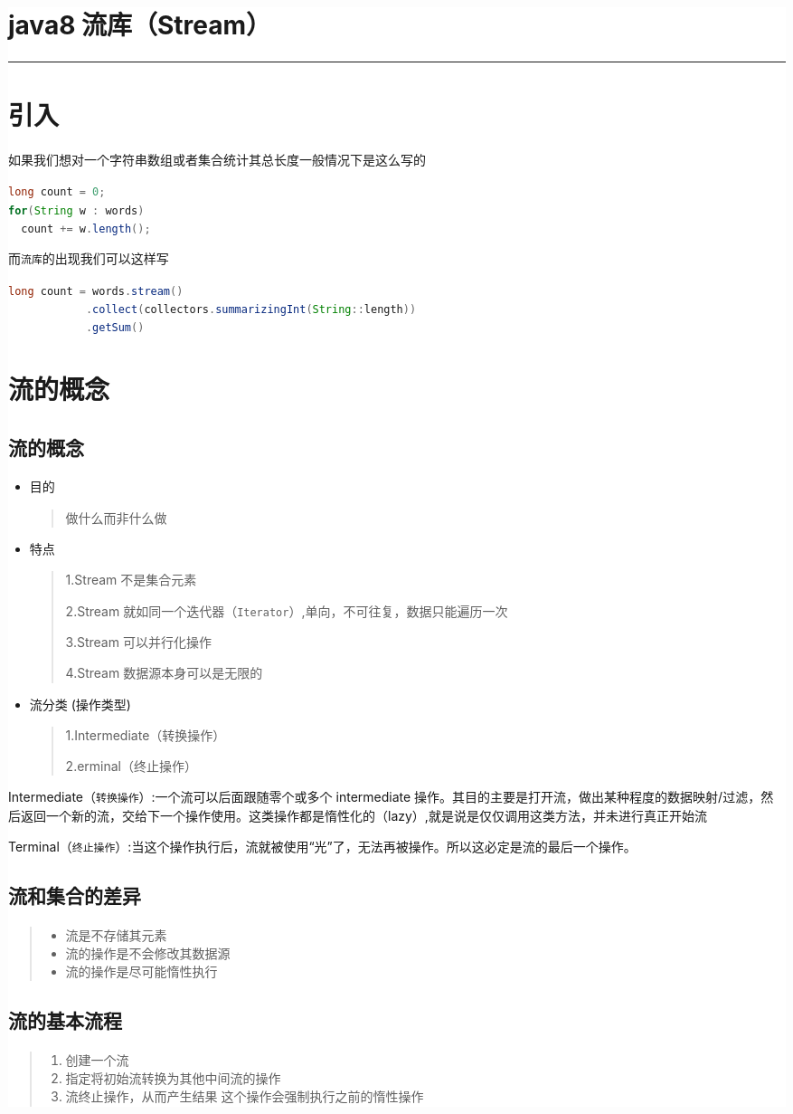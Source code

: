 # java8 流库（Stream）
---
# 引入
  如果我们想对一个字符串数组或者集合统计其总长度一般情况下是这么写的
  ```java
  long count = 0;
  for(String w : words)
    count += w.length();
  ```

  而`流库`的出现我们可以这样写

  ```java
  long count = words.stream()
              .collect(collectors.summarizingInt(String::length))
              .getSum()
  ```

# 流的概念
## 流的概念
* 目的

  >做什么而非什么做
* 特点
  >1.Stream 不是集合元素
  >
  >2.Stream 就如同一个迭代器（`Iterator`）,单向，不可往复，数据只能遍历一次
  >
  >3.Stream 可以并行化操作
  >
  >4.Stream 数据源本身可以是无限的
* 流分类 (操作类型)
  >1.Intermediate（转换操作）
  >
  >2.erminal（终止操作）

Intermediate（`转换操作`）:一个流可以后面跟随零个或多个 intermediate 操作。其目的主要是打开流，做出某种程度的数据映射/过滤，然后返回一个新的流，交给下一个操作使用。这类操作都是惰性化的（lazy）,就是说是仅仅调用这类方法，并未进行真正开始流

Terminal（`终止操作`）:当这个操作执行后，流就被使用“光”了，无法再被操作。所以这必定是流的最后一个操作。
## 流和集合的差异
> - 流是不存储其元素
> - 流的操作是不会修改其数据源
> - 流的操作是尽可能惰性执行
>

## 流的基本流程
> 1. 创建一个流
> 2. 指定将初始流转换为其他中间流的操作
> 3. 流终止操作，从而产生结果 这个操作会强制执行之前的惰性操作
